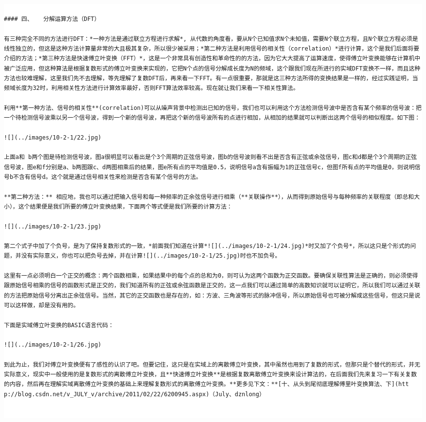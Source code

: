   ```
 
#### 四、   分解运算方法（DFT）
 
有三种完全不同的方法进行DFT：*一种方法是通过联立方程进行求解*, 从代数的角度看，要从N个已知值求N个未知值，需要N个联立方程，且N个联立方程必须是线性独立的，但这是这种方法计算量非常的大且极其复杂，所以很少被采用；*第二种方法是利用信号的相关性（correlation）*进行计算，这个是我们后面将要介绍的方法；*第三种方法是快速傅立叶变换（FFT）*，这是一个非常具有创造性和革命性的的方法，因为它大大提高了运算速度，使得傅立叶变换能够在计算机中被广泛应用，但这种算法是根据复数形式的傅立叶变换来实现的，它把N个点的信号分解成长度为N的频域，这个跟我们现在所进行的实域DFT变换不一样，而且这种方法也较难理解，这里我们先不去理解，等先理解了复数DFT后，再来看一下FFT。有一点很重要，那就是这三种方法所得的变换结果是一样的，经过实践证明，当频域长度为32时，利用相关性方法进行计算效率最好，否则FFT算法效率较高。现在就让我们来看一下相关性算法。
 
利用**第一种方法、信号的相关性**(correlation)可以从噪声背景中检测出已知的信号，我们也可以利用这个方法检测信号波中是否含有某个频率的信号波：把一个待检测信号波乘以另一个信号波，得到一个新的信号波，再把这个新的信号波所有的点进行相加，从相加的结果就可以判断出这两个信号的相似程度。如下图：

![](../images/10-2-1/22.jpg)

上面a和 b两个图是待检测信号波，图a很明显可以看出是个3个周期的正弦信号波，图b的信号波则看不出是否含有正弦或余弦信号，图c和d都是个3个周期的正弦信号波，图e和f分别是a、b两图跟c、d两图相乘后的结果，图e所有点的平均值是0.5，说明信号a含有振幅为1的正弦信号c，但图f所有点的平均值是0，则说明信号b不含有信号d。这个就是通过信号相关性来检测是否含有某个信号的方法。
 
**第二种方法：** 相应地，我也可以通过把输入信号和每一种频率的正余弦信号进行相乘（**关联操作**），从而得到原始信号与每种频率的关联程度（即总和大小），这个结果便是我们所要的傅立叶变换结果，下面两个等式便是我们所要的计算方法：

![](../images/10-2-1/23.jpg)

第二个式子中加了个负号，是为了保持复数形式的一致，*前面我们知道在计算*![](../images/10-2-1/24.jpg)*时又加了个负号*，所以这只是个形式的问题，并没有实际意义，你也可以把负号去掉，并在计算![](../images/10-2-1/25.jpg)时也不加负号。

这里有一点必须明白一个正交的概念：两个函数相乘，如果结果中的每个点的总和为0，则可认为这两个函数为正交函数。要确保关联性算法是正确的，则必须使得跟原始信号相乘的信号的函数形式是正交的，我们知道所有的正弦或余弦函数是正交的，这一点我们可以通过简单的高数知识就可以证明它，所以我们可以通过关联的方法把原始信号分离出正余弦信号。当然，其它的正交函数也是存在的，如：方波、三角波等形式的脉冲信号，所以原始信号也可被分解成这些信号，但这只是说可以这样做，却是没有用的。

下面是实域傅立叶变换的BASIC语言代码：

![](../images/10-2-1/26.jpg)

到此为止，我们对傅立叶变换便有了感性的认识了吧。但要记住，这只是在实域上的离散傅立叶变换，其中虽然也用到了复数的形式，但那只是个替代的形式，并无实际意义，现实中一般使用的是复数形式的离散傅立叶变换，且**快速傅立叶变换**是根据复数离散傅立叶变换来设计算法的，在后面我们先来复习一下有关复数的内容，然后再在理解实域离散傅立叶变换的基础上来理解复数形式的离散傅立叶变换。**更多见下文：**[十、从头到尾彻底理解傅里叶变换算法、下](http://blog.csdn.net/v_JULY_v/archive/2011/02/22/6200945.aspx)（July、dznlong）

  
